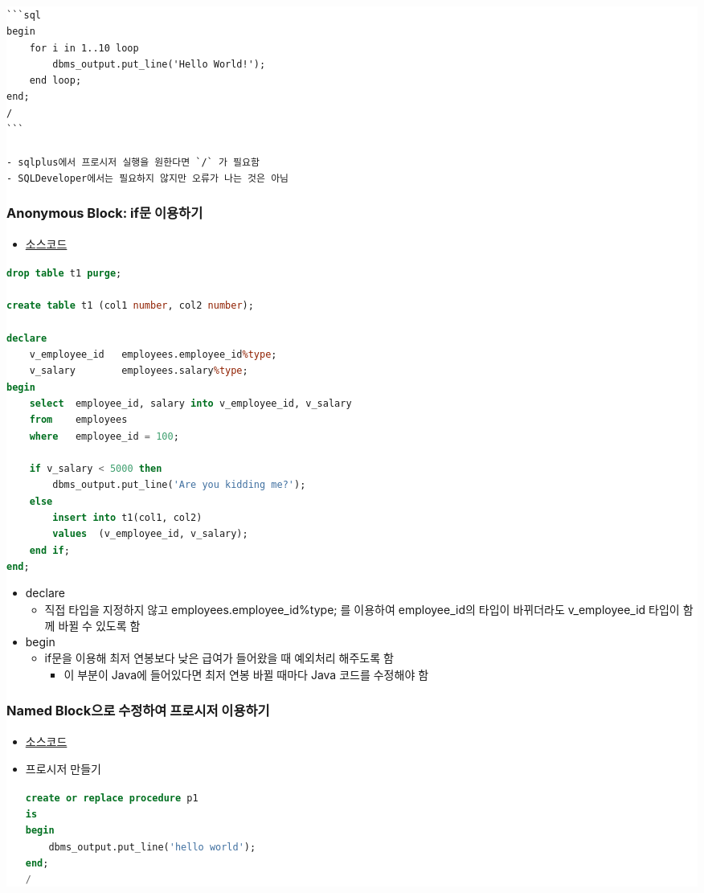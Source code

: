     ```sql
    begin
    	for i in 1..10 loop
    		dbms_output.put_line('Hello World!');
    	end loop;
    end;
    /
    ```
    
    - sqlplus에서 프로시저 실행을 원한다면 `/` 가 필요함
    - SQLDeveloper에서는 필요하지 않지만 오류가 나는 것은 아님

### Anonymous Block: if문 이용하기

- [소스코드](https://github.com/sangeun99/hyundai-it-e-java-fullstack/tree/master/02.dbms/99_pl_sql.sql)

```sql
drop table t1 purge;

create table t1 (col1 number, col2 number);

declare
    v_employee_id   employees.employee_id%type;
    v_salary        employees.salary%type;
begin
    select  employee_id, salary into v_employee_id, v_salary
    from    employees
    where   employee_id = 100;
    
    if v_salary < 5000 then
        dbms_output.put_line('Are you kidding me?');
    else
        insert into t1(col1, col2)
        values  (v_employee_id, v_salary);
    end if;
end;
```

- declare
    - 직접 타입을 지정하지 않고 employees.employee_id%type; 를 이용하여 employee_id의 타입이 바뀌더라도 v_employee_id 타입이 함께 바뀔 수 있도록 함
- begin
    - if문을 이용해 최저 연봉보다 낮은 급여가 들어왔을 때 예외처리 해주도록 함
        - 이 부분이 Java에 들어있다면 최저 연봉 바뀔 때마다 Java 코드를 수정해야 함

### Named Block으로 수정하여 프로시저 이용하기

- [소스코드](https://github.com/sangeun99/hyundai-it-e-java-fullstack/tree/master/02.dbms/99_pl_sql.sql)
- 프로시저 만들기
    
    ```sql
    create or replace procedure p1
    is
    begin
        dbms_output.put_line('hello world');
    end;
    /
    ```
    